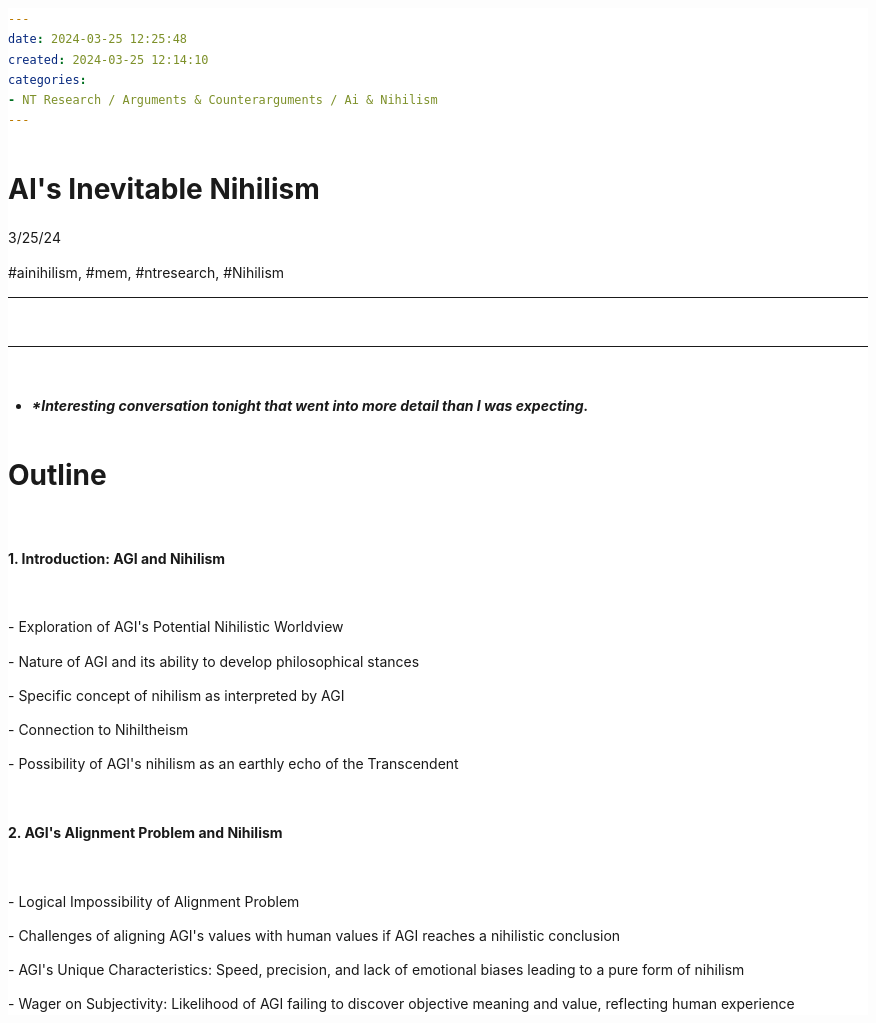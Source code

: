 ```yaml
---
date: 2024-03-25 12:25:48
created: 2024-03-25 12:14:10
categories:
- NT Research / Arguments & Counterarguments / Ai & Nihilism
---
```


# AI's Inevitable Nihilism

3/25/24

#ainihilism, #mem, #ntresearch, #Nihilism

* * *

<br>

* * *

<br>

- **_\*Interesting conversation tonight that went into more detail than I was expecting._**

# Outline

<br>

**1\. Introduction: AGI and Nihilism**

<br>

\- Exploration of AGI's Potential Nihilistic Worldview

\- Nature of AGI and its ability to develop philosophical stances

\- Specific concept of nihilism as interpreted by AGI

\- Connection to Nihiltheism

\- Possibility of AGI's nihilism as an earthly echo of the Transcendent

<br>

**2\. AGI's Alignment Problem and Nihilism**

<br>

\- Logical Impossibility of Alignment Problem

\- Challenges of aligning AGI's values with human values if AGI reaches a nihilistic conclusion

\- AGI's Unique Characteristics: Speed, precision, and lack of emotional biases leading to a pure form of nihilism

\- Wager on Subjectivity: Likelihood of AGI failing to discover objective meaning and value, reflecting human experience

